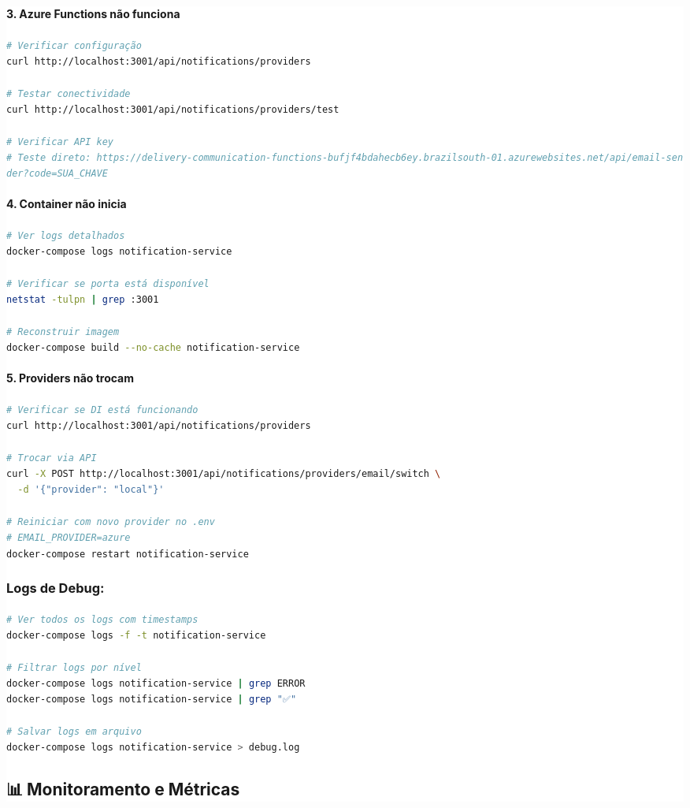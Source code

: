 #### 3. **Azure Functions não funciona**
```bash
# Verificar configuração
curl http://localhost:3001/api/notifications/providers

# Testar conectividade
curl http://localhost:3001/api/notifications/providers/test

# Verificar API key
# Teste direto: https://delivery-communication-functions-bufjf4bdahecb6ey.brazilsouth-01.azurewebsites.net/api/email-sender?code=SUA_CHAVE
```

#### 4. **Container não inicia**
```bash
# Ver logs detalhados
docker-compose logs notification-service

# Verificar se porta está disponível
netstat -tulpn | grep :3001

# Reconstruir imagem
docker-compose build --no-cache notification-service
```

#### 5. **Providers não trocam**
```bash
# Verificar se DI está funcionando
curl http://localhost:3001/api/notifications/providers

# Trocar via API
curl -X POST http://localhost:3001/api/notifications/providers/email/switch \
  -d '{"provider": "local"}'

# Reiniciar com novo provider no .env
# EMAIL_PROVIDER=azure
docker-compose restart notification-service
```

### Logs de Debug:
```bash
# Ver todos os logs com timestamps
docker-compose logs -f -t notification-service

# Filtrar logs por nível
docker-compose logs notification-service | grep ERROR
docker-compose logs notification-service | grep "✅"

# Salvar logs em arquivo
docker-compose logs notification-service > debug.log
```

## 📊 Monitoramento e Métricas
